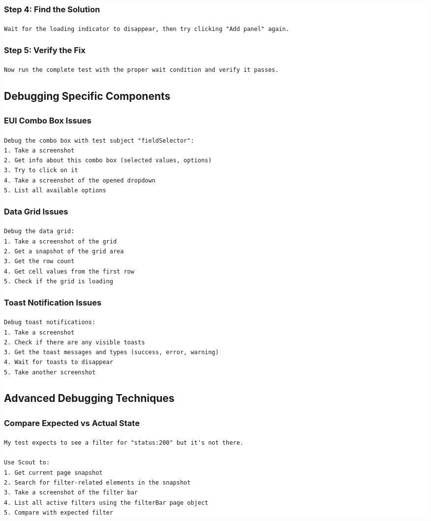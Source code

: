 ### Step 4: Find the Solution

```
Wait for the loading indicator to disappear, then try clicking "Add panel" again.
```

### Step 5: Verify the Fix

```
Now run the complete test with the proper wait condition and verify it passes.
```

## Debugging Specific Components

### EUI Combo Box Issues

```
Debug the combo box with test subject "fieldSelector":
1. Take a screenshot
2. Get info about this combo box (selected values, options)
3. Try to click on it
4. Take a screenshot of the opened dropdown
5. List all available options
```

### Data Grid Issues

```
Debug the data grid:
1. Take a screenshot of the grid
2. Get a snapshot of the grid area
3. Get the row count
4. Get cell values from the first row
5. Check if the grid is loading
```

### Toast Notification Issues

```
Debug toast notifications:
1. Take a screenshot
2. Check if there are any visible toasts
3. Get the toast messages and types (success, error, warning)
4. Wait for toasts to disappear
5. Take another screenshot
```

## Advanced Debugging Techniques

### Compare Expected vs Actual State

```
My test expects to see a filter for "status:200" but it's not there.

Use Scout to:
1. Get current page snapshot
2. Search for filter-related elements in the snapshot
3. Take a screenshot of the filter bar
4. List all active filters using the filterBar page object
5. Compare with expected filter
```
